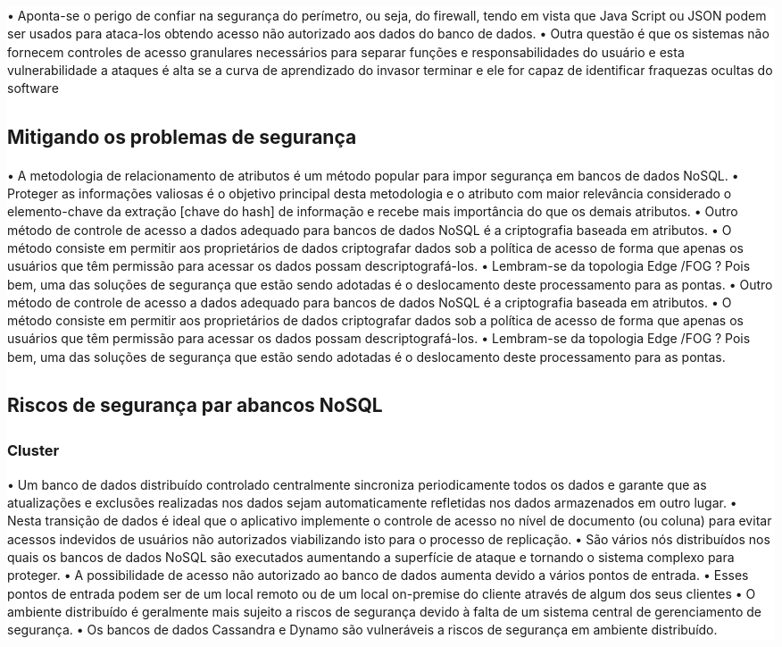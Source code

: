 • Aponta-se o perigo de confiar na segurança do perímetro, ou seja, do firewall, tendo em vista que Java Script ou JSON podem ser usados para ataca-los obtendo acesso não autorizado aos dados do banco
de dados.
• Outra questão é que os sistemas não fornecem controles de acesso granulares necessários para separar funções e responsabilidades do usuário e esta vulnerabilidade a ataques é alta se a curva de aprendizado do invasor terminar e ele for capaz de identificar fraquezas ocultas do software

## Mitigando os problemas de segurança

• A metodologia de relacionamento de atributos é um método popular para impor segurança em bancos de dados NoSQL.
• Proteger as informações valiosas é o objetivo principal desta metodologia e o atributo com maior relevância considerado o elemento-chave da extração [chave do hash] de informação e recebe mais importância do que os demais atributos.
• Outro método de controle de acesso a dados adequado para bancos de dados NoSQL é a criptografia baseada em atributos.
• O método consiste em permitir aos proprietários de dados criptografar dados sob a política de acesso de forma que apenas os usuários que têm permissão para acessar os dados possam descriptografá-los.
• Lembram-se da topologia Edge /FOG ? Pois bem, uma das soluções de segurança que estão sendo adotadas é o deslocamento deste processamento para as pontas.
• Outro método de controle de acesso a dados adequado para bancos de dados NoSQL é a criptografia baseada em atributos.
• O método consiste em permitir aos proprietários de dados criptografar dados sob a política de acesso de forma que apenas os usuários que têm permissão para acessar os dados possam descriptografá-los.
• Lembram-se da topologia Edge /FOG ? Pois bem, uma das soluções de segurança que estão sendo adotadas é o deslocamento deste processamento para as pontas.

## Riscos de segurança par abancos NoSQL

### Cluster

• Um banco de dados distribuído controlado centralmente sincroniza periodicamente todos os dados e garante que as atualizações e exclusões realizadas nos dados sejam automaticamente refletidas nos dados armazenados em outro lugar.
• Nesta transição de dados é ideal que o aplicativo implemente o controle de acesso no nível de documento (ou coluna) para evitar acessos indevidos de usuários não autorizados viabilizando isto para o processo de replicação.
• São vários nós distribuídos nos quais os bancos de dados NoSQL são executados aumentando a superfície de ataque e tornando o sistema complexo para proteger.
• A possibilidade de acesso não autorizado ao banco de dados aumenta devido a vários pontos de entrada.
• Esses pontos de entrada podem ser de um local remoto ou de um local on-premise do cliente através de algum dos seus clientes
• O ambiente distribuído é geralmente mais sujeito a riscos de segurança devido à falta de um sistema central de gerenciamento de segurança.
• Os bancos de dados Cassandra e Dynamo são vulneráveis a riscos de segurança em ambiente distribuído.
